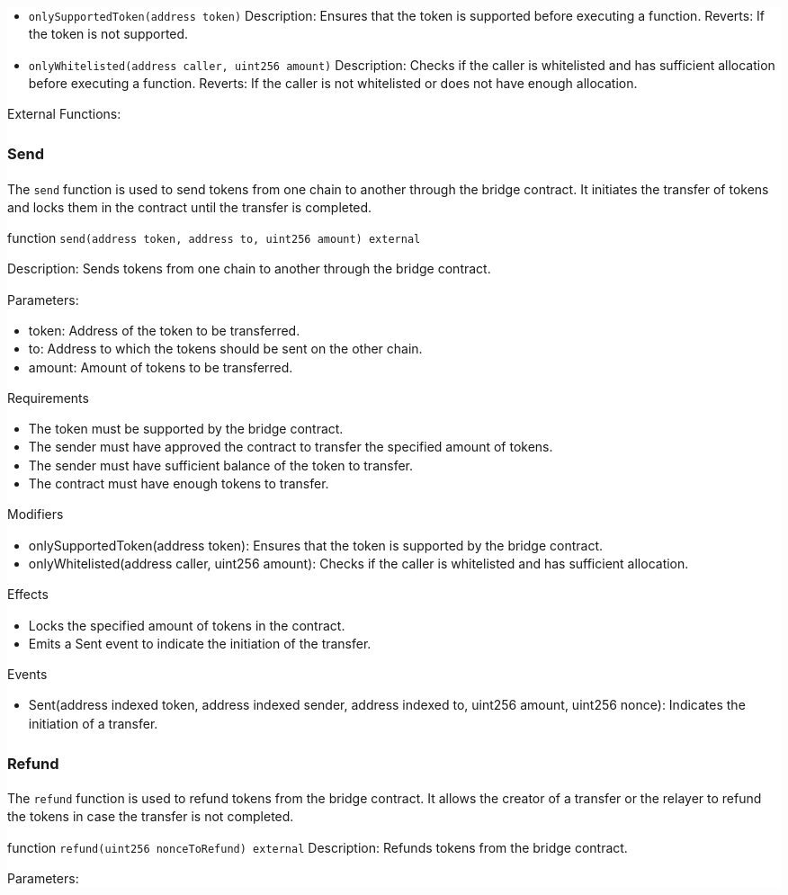 -   `onlySupportedToken(address token)`
    Description: Ensures that the token is supported before executing a function.
    Reverts: If the token is not supported.

-   `onlyWhitelisted(address caller, uint256 amount)`
    Description: Checks if the caller is whitelisted and has sufficient allocation before executing a function.
    Reverts: If the caller is not whitelisted or does not have enough allocation.

External Functions:

### Send

The `send` function is used to send tokens from one chain to another through the bridge contract. It initiates the transfer of tokens and locks them in the contract until the transfer is completed.

function `send(address token, address to, uint256 amount) external`

Description: Sends tokens from one chain to another through the bridge contract.

Parameters:

-   token: Address of the token to be transferred.
-   to: Address to which the tokens should be sent on the other chain.
-   amount: Amount of tokens to be transferred.

Requirements

-   The token must be supported by the bridge contract.
-   The sender must have approved the contract to transfer the specified amount of tokens.
-   The sender must have sufficient balance of the token to transfer.
-   The contract must have enough tokens to transfer.

Modifiers

-   onlySupportedToken(address token): Ensures that the token is supported by the bridge contract.
-   onlyWhitelisted(address caller, uint256 amount): Checks if the caller is whitelisted and has sufficient allocation.

Effects

-   Locks the specified amount of tokens in the contract.
-   Emits a Sent event to indicate the initiation of the transfer.

Events

-   Sent(address indexed token, address indexed sender, address indexed to, uint256 amount, uint256 nonce): Indicates the initiation of a transfer.

### Refund

The `refund` function is used to refund tokens from the bridge contract. It allows the creator of a transfer or the relayer to refund the tokens in case the transfer is not completed.

function `refund(uint256 nonceToRefund) external`
Description: Refunds tokens from the bridge contract.

Parameters:
